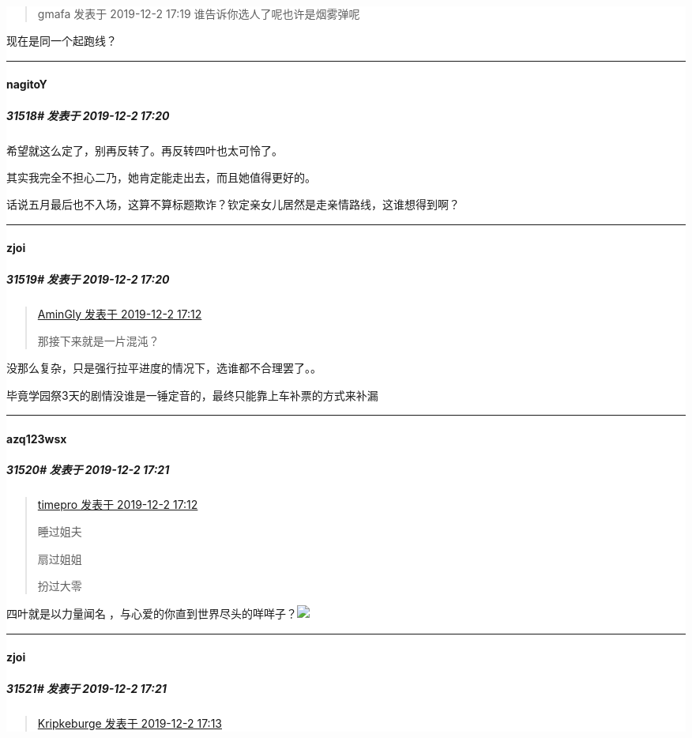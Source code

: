 
<blockquote>gmafa 发表于 2019-12-2 17:19
谁告诉你选人了呢也许是烟雾弹呢</blockquote>
现在是同一个起跑线？


-----

####  nagitoY  
##### 31518#       发表于 2019-12-2 17:20


希望就这么定了，别再反转了。再反转四叶也太可怜了。

其实我完全不担心二乃，她肯定能走出去，而且她值得更好的。


话说五月最后也不入场，这算不算标题欺诈？钦定亲女儿居然是走亲情路线，这谁想得到啊？


-----

####  zjoi  
##### 31519#       发表于 2019-12-2 17:20


<blockquote><a href="httphttps://bbs.saraba1st.com/2b/forum.php?mod=redirect&amp;goto=findpost&amp;pid=45691074&amp;ptid=1831320" target="_blank">AminGly 发表于 2019-12-2 17:12</a>

那接下来就是一片混沌？</blockquote>
没那么复杂，只是强行拉平进度的情况下，选谁都不合理罢了。。


毕竟学园祭3天的剧情没谁是一锤定音的，最终只能靠上车补票的方式来补漏


-----

####  azq123wsx  
##### 31520#       发表于 2019-12-2 17:21


<blockquote><a href="httphttps://bbs.saraba1st.com/2b/forum.php?mod=redirect&amp;goto=findpost&amp;pid=45691082&amp;ptid=1831320" target="_blank">timepro 发表于 2019-12-2 17:12</a>

睡过姐夫

扇过姐姐

扮过大零</blockquote>
四叶就是以力量闻名 ，与心爱的你直到世界尽头的咩咩子？<img src="https://static.saraba1st.com/image/smiley/face2017/065.png" referrerpolicy="no-referrer">


-----

####  zjoi  
##### 31521#       发表于 2019-12-2 17:21


<blockquote><a href="httphttps://bbs.saraba1st.com/2b/forum.php?mod=redirect&amp;goto=findpost&amp;pid=45691089&amp;ptid=1831320" target="_blank">Kripkeburge 发表于 2019-12-2 17:13</a>
